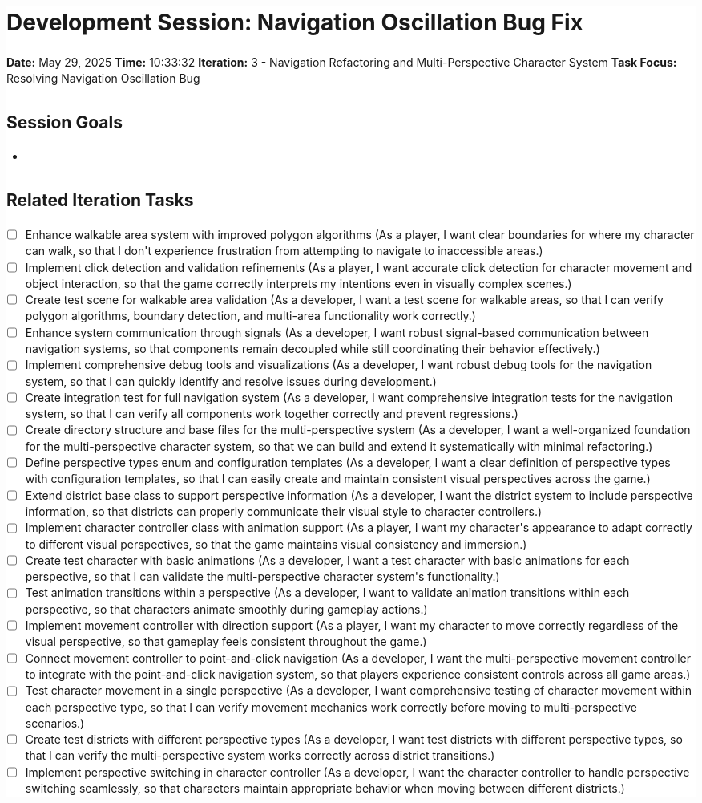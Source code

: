 # Development Session: Navigation Oscillation Bug Fix
**Date:** May 29, 2025
**Time:** 10:33:32
**Iteration:** 3 - Navigation Refactoring and Multi-Perspective Character System
**Task Focus:** Resolving Navigation Oscillation Bug

## Session Goals
- 

## Related Iteration Tasks
- [ ] Enhance walkable area system with improved polygon algorithms (As a player, I want clear boundaries for where my character can walk, so that I don't experience frustration from attempting to navigate to inaccessible areas.)
- [ ] Implement click detection and validation refinements (As a player, I want accurate click detection for character movement and object interaction, so that the game correctly interprets my intentions even in visually complex scenes.)
- [ ] Create test scene for walkable area validation (As a developer, I want a test scene for walkable areas, so that I can verify polygon algorithms, boundary detection, and multi-area functionality work correctly.)
- [ ] Enhance system communication through signals (As a developer, I want robust signal-based communication between navigation systems, so that components remain decoupled while still coordinating their behavior effectively.)
- [ ] Implement comprehensive debug tools and visualizations (As a developer, I want robust debug tools for the navigation system, so that I can quickly identify and resolve issues during development.)
- [ ] Create integration test for full navigation system (As a developer, I want comprehensive integration tests for the navigation system, so that I can verify all components work together correctly and prevent regressions.)
- [ ] Create directory structure and base files for the multi-perspective system (As a developer, I want a well-organized foundation for the multi-perspective character system, so that we can build and extend it systematically with minimal refactoring.)
- [ ] Define perspective types enum and configuration templates (As a developer, I want a clear definition of perspective types with configuration templates, so that I can easily create and maintain consistent visual perspectives across the game.)
- [ ] Extend district base class to support perspective information (As a developer, I want the district system to include perspective information, so that districts can properly communicate their visual style to character controllers.)
- [ ] Implement character controller class with animation support (As a player, I want my character's appearance to adapt correctly to different visual perspectives, so that the game maintains visual consistency and immersion.)
- [ ] Create test character with basic animations (As a developer, I want a test character with basic animations for each perspective, so that I can validate the multi-perspective character system's functionality.)
- [ ] Test animation transitions within a perspective (As a developer, I want to validate animation transitions within each perspective, so that characters animate smoothly during gameplay actions.)
- [ ] Implement movement controller with direction support (As a player, I want my character to move correctly regardless of the visual perspective, so that gameplay feels consistent throughout the game.)
- [ ] Connect movement controller to point-and-click navigation (As a developer, I want the multi-perspective movement controller to integrate with the point-and-click navigation system, so that players experience consistent controls across all game areas.)
- [ ] Test character movement in a single perspective (As a developer, I want comprehensive testing of character movement within each perspective type, so that I can verify movement mechanics work correctly before moving to multi-perspective scenarios.)
- [ ] Create test districts with different perspective types (As a developer, I want test districts with different perspective types, so that I can verify the multi-perspective system works correctly across district transitions.)
- [ ] Implement perspective switching in character controller (As a developer, I want the character controller to handle perspective switching seamlessly, so that characters maintain appropriate behavior when moving between different districts.)